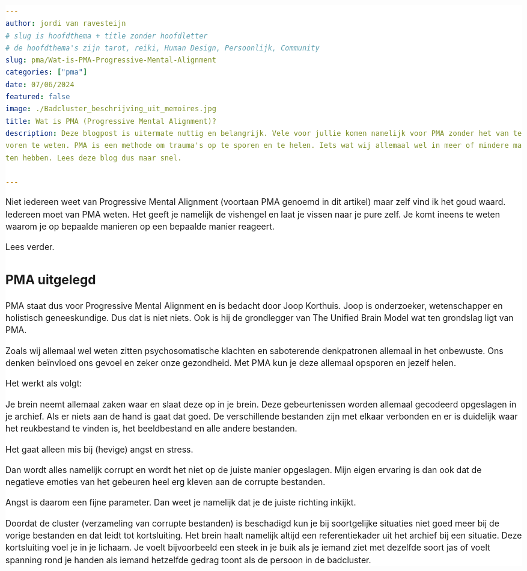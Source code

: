 ```yaml
---
author: jordi van ravesteijn
# slug is hoofdthema + title zonder hoofdletter
# de hoofdthema's zijn tarot, reiki, Human Design, Persoonlijk, Community
slug: pma/Wat-is-PMA-Progressive-Mental-Alignment
categories: ["pma"]
date: 07/06/2024
featured: false
image: ./Badcluster_beschrijving_uit_memoires.jpg
title: Wat is PMA (Progressive Mental Alignment)?
description: Deze blogpost is uitermate nuttig en belangrijk. Vele voor jullie komen namelijk voor PMA zonder het van te voren te weten. PMA is een methode om trauma's op te sporen en te helen. Iets wat wij allemaal wel in meer of mindere maten hebben. Lees deze blog dus maar snel.

---
```


Niet iedereen weet van Progressive Mental Alignment (voortaan PMA genoemd in dit artikel) maar zelf vind ik het goud waard. Iedereen moet van PMA weten. Het geeft je namelijk de vishengel en laat je vissen naar je pure zelf. Je komt ineens te weten waarom je op bepaalde manieren op een bepaalde manier reageert.

Lees verder.


## PMA uitgelegd

PMA staat dus voor Progressive Mental Alignment en is bedacht door Joop Korthuis. Joop is onderzoeker, wetenschapper en holistisch geneeskundige. Dus dat is niet niets. Ook is hij de grondlegger van The Unified Brain Model wat ten grondslag ligt van PMA.

Zoals wij allemaal wel weten zitten psychosomatische klachten en saboterende denkpatronen allemaal in het onbewuste. Ons denken beïnvloed ons gevoel en zeker onze gezondheid. Met PMA kun je deze allemaal opsporen en jezelf helen. 

Het werkt als volgt:

Je brein neemt allemaal zaken waar en slaat deze op in je brein. Deze gebeurtenissen worden allemaal gecodeerd opgeslagen in je archief. Als er niets aan de hand is gaat dat goed. De verschillende bestanden zijn met elkaar verbonden en er is duidelijk waar het reukbestand te vinden is, het beeldbestand en alle andere bestanden. 

Het gaat alleen mis bij (hevige) angst en stress.

Dan wordt alles namelijk corrupt en wordt het niet op de juiste manier opgeslagen. Mijn eigen ervaring is dan ook dat de negatieve emoties van het gebeuren heel erg kleven aan de corrupte bestanden. 

Angst is daarom een fijne parameter. Dan weet je namelijk dat je de juiste richting inkijkt.

Doordat de cluster (verzameling van corrupte bestanden) is beschadigd kun je bij soortgelijke situaties niet goed meer bij de vorige bestanden en dat leidt tot kortsluiting. Het brein haalt namelijk altijd een referentiekader uit het archief bij een situatie. Deze kortsluiting voel je in je lichaam. Je voelt bijvoorbeeld een steek in je buik als je iemand ziet met dezelfde soort jas of voelt spanning rond je handen als iemand hetzelfde gedrag toont als de persoon in de badcluster.
